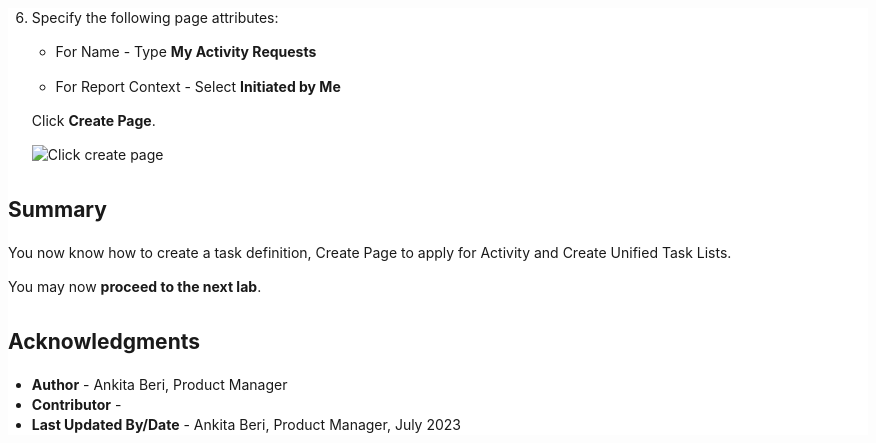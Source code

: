 6. Specify the following page attributes:

    - For Name - Type **My Activity Requests**

    - For Report Context - Select **Initiated by Me**

    Click **Create Page**.

    ![Click create page ](./images/utl-intiated-by-me.png " ")


## **Summary**
You now know how to create a task definition, Create Page to apply for Activity
and Create Unified Task Lists.

You may now **proceed to the next lab**.

## Acknowledgments
- **Author** - Ankita Beri, Product Manager
- **Contributor** -
- **Last Updated By/Date** - Ankita Beri, Product Manager, July 2023

